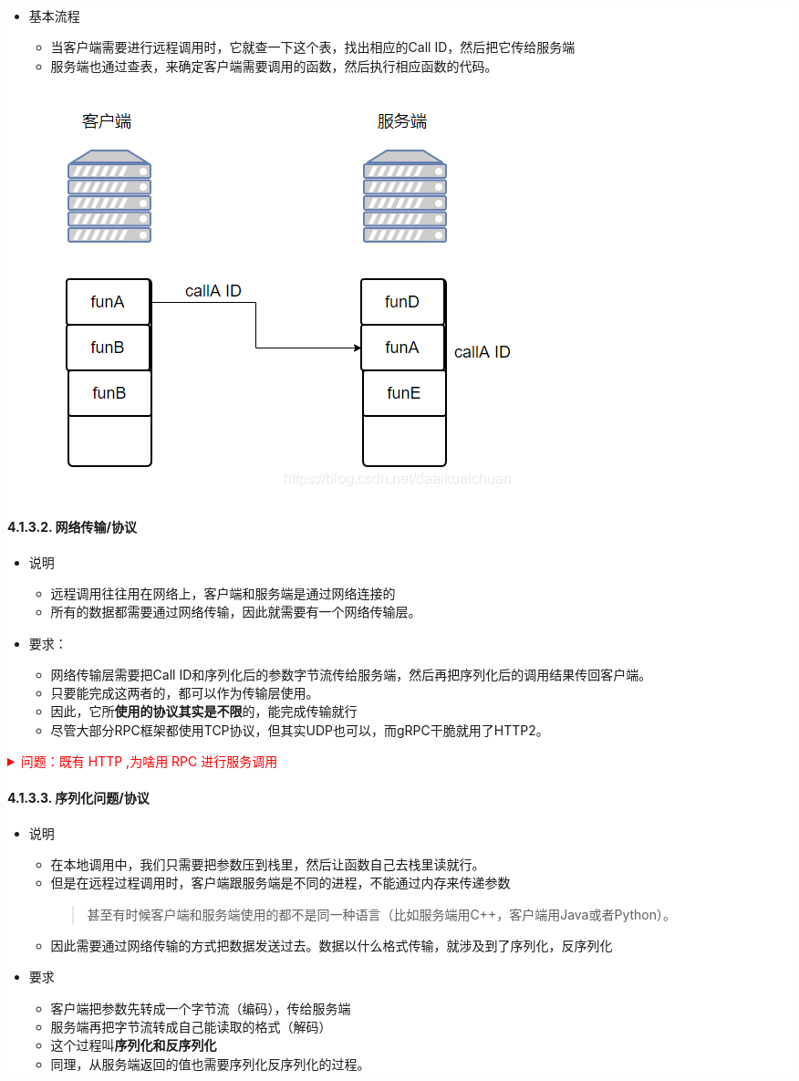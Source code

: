 - 基本流程
  - 当客户端需要进行远程调用时，它就查一下这个表，找出相应的Call ID，然后把它传给服务端
  - 服务端也通过查表，来确定客户端需要调用的函数，然后执行相应函数的代码。

  ![distribute_system-9](./image/distribute_system-9.png)

#### 4.1.3.2. 网络传输/协议

- 说明
  - 远程调用往往用在网络上，客户端和服务端是通过网络连接的
  - 所有的数据都需要通过网络传输，因此就需要有一个网络传输层。

- 要求：
  - 网络传输层需要把Call ID和序列化后的参数字节流传给服务端，然后再把序列化后的调用结果传回客户端。
  - 只要能完成这两者的，都可以作为传输层使用。
  - 因此，它所**使用的协议其实是不限**的，能完成传输就行
  - 尽管大部分RPC框架都使用TCP协议，但其实UDP也可以，而gRPC干脆就用了HTTP2。

<details><summary style="color:red;">问题：既有 HTTP ,为啥用 RPC 进行服务调用</summary></details>

#### 4.1.3.3. 序列化问题/协议

- 说明
  - 在本地调用中，我们只需要把参数压到栈里，然后让函数自己去栈里读就行。
  - 但是在远程过程调用时，客户端跟服务端是不同的进程，不能通过内存来传递参数
    > 甚至有时候客户端和服务端使用的都不是同一种语言（比如服务端用C++，客户端用Java或者Python）。
  - 因此需要通过网络传输的方式把数据发送过去。数据以什么格式传输，就涉及到了序列化，反序列化

- 要求
  - 客户端把参数先转成一个字节流（编码），传给服务端
  - 服务端再把字节流转成自己能读取的格式（解码）
  - 这个过程叫**序列化和反序列化**
  - 同理，从服务端返回的值也需要序列化反序列化的过程。

